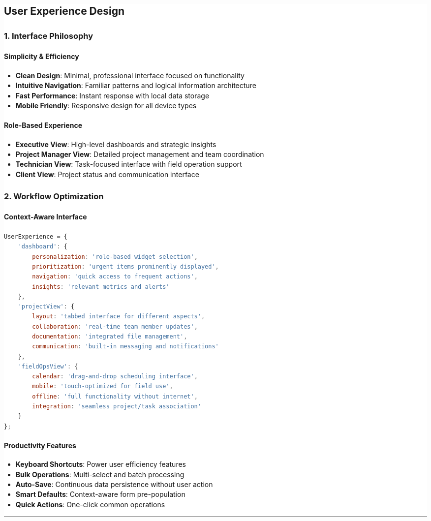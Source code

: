 
## User Experience Design

### 1. Interface Philosophy

#### **Simplicity & Efficiency**
- **Clean Design**: Minimal, professional interface focused on functionality
- **Intuitive Navigation**: Familiar patterns and logical information architecture  
- **Fast Performance**: Instant response with local data storage
- **Mobile Friendly**: Responsive design for all device types

#### **Role-Based Experience**
- **Executive View**: High-level dashboards and strategic insights
- **Project Manager View**: Detailed project management and team coordination
- **Technician View**: Task-focused interface with field operation support
- **Client View**: Project status and communication interface

### 2. Workflow Optimization

#### **Context-Aware Interface**
```javascript
UserExperience = {
    'dashboard': {
        personalization: 'role-based widget selection',
        prioritization: 'urgent items prominently displayed',
        navigation: 'quick access to frequent actions',
        insights: 'relevant metrics and alerts'
    },
    'projectView': {
        layout: 'tabbed interface for different aspects',
        collaboration: 'real-time team member updates',
        documentation: 'integrated file management',
        communication: 'built-in messaging and notifications'
    },
    'fieldOpsView': {
        calendar: 'drag-and-drop scheduling interface',
        mobile: 'touch-optimized for field use',
        offline: 'full functionality without internet',
        integration: 'seamless project/task association'
    }
};
```

#### **Productivity Features**
- **Keyboard Shortcuts**: Power user efficiency features
- **Bulk Operations**: Multi-select and batch processing
- **Auto-Save**: Continuous data persistence without user action
- **Smart Defaults**: Context-aware form pre-population
- **Quick Actions**: One-click common operations

---
